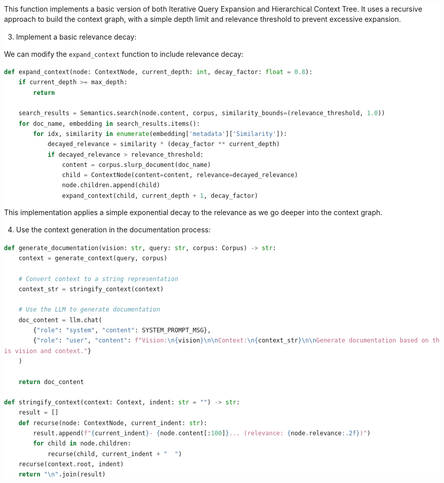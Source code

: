 This function implements a basic version of both Iterative Query Expansion and Hierarchical Context Tree. It uses a recursive approach to build the context graph, with a simple depth limit and relevance threshold to prevent excessive expansion.

3. Implement a basic relevance decay:

We can modify the `expand_context` function to include relevance decay:

```python
def expand_context(node: ContextNode, current_depth: int, decay_factor: float = 0.8):
    if current_depth >= max_depth:
        return
    
    search_results = Semantics.search(node.content, corpus, similarity_bounds=(relevance_threshold, 1.0))
    for doc_name, embedding in search_results.items():
        for idx, similarity in enumerate(embedding['metadata']['Similarity']):
            decayed_relevance = similarity * (decay_factor ** current_depth)
            if decayed_relevance > relevance_threshold:
                content = corpus.slurp_document(doc_name)
                child = ContextNode(content=content, relevance=decayed_relevance)
                node.children.append(child)
                expand_context(child, current_depth + 1, decay_factor)
```

This implementation applies a simple exponential decay to the relevance as we go deeper into the context graph.

4. Use the context generation in the documentation process:

```python
def generate_documentation(vision: str, query: str, corpus: Corpus) -> str:
    context = generate_context(query, corpus)
    
    # Convert context to a string representation
    context_str = stringify_context(context)
    
    # Use the LLM to generate documentation
    doc_content = llm.chat(
        {"role": "system", "content": SYSTEM_PROMPT_MSG},
        {"role": "user", "content": f"Vision:\n{vision}\n\nContext:\n{context_str}\n\nGenerate documentation based on this vision and context."}
    )
    
    return doc_content

def stringify_context(context: Context, indent: str = "") -> str:
    result = []
    def recurse(node: ContextNode, current_indent: str):
        result.append(f"{current_indent}- {node.content[:100]}... (relevance: {node.relevance:.2f})")
        for child in node.children:
            recurse(child, current_indent + "  ")
    recurse(context.root, indent)
    return "\n".join(result)
```

